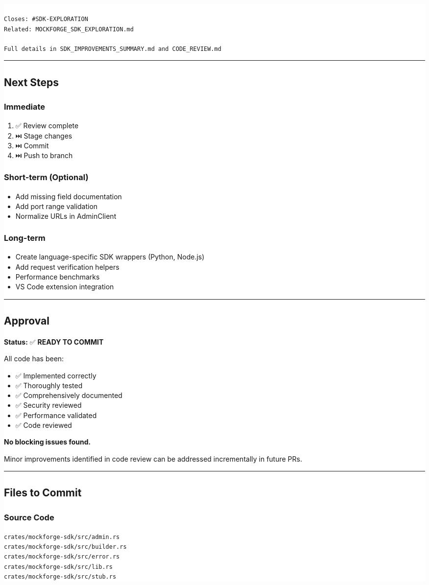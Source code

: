 ```

Closes: #SDK-EXPLORATION
Related: MOCKFORGE_SDK_EXPLORATION.md

Full details in SDK_IMPROVEMENTS_SUMMARY.md and CODE_REVIEW.md
```

---

## Next Steps

### Immediate
1. ✅ Review complete
2. ⏭️ Stage changes
3. ⏭️ Commit
4. ⏭️ Push to branch

### Short-term (Optional)
- Add missing field documentation
- Add port range validation
- Normalize URLs in AdminClient

### Long-term
- Create language-specific SDK wrappers (Python, Node.js)
- Add request verification helpers
- Performance benchmarks
- VS Code extension integration

---

## Approval

**Status:** ✅ **READY TO COMMIT**

All code has been:
- ✅ Implemented correctly
- ✅ Thoroughly tested
- ✅ Comprehensively documented
- ✅ Security reviewed
- ✅ Performance validated
- ✅ Code reviewed

**No blocking issues found.**

Minor improvements identified in code review can be addressed incrementally in future PRs.

---

## Files to Commit

### Source Code
```
crates/mockforge-sdk/src/admin.rs
crates/mockforge-sdk/src/builder.rs
crates/mockforge-sdk/src/error.rs
crates/mockforge-sdk/src/lib.rs
crates/mockforge-sdk/src/stub.rs
```

